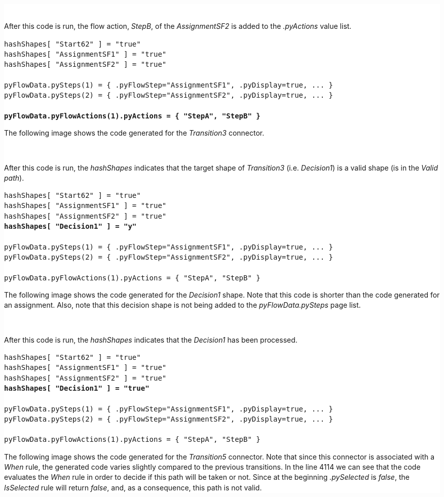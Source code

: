 <img src="https://i.postimg.cc/ydZQ2m6B/XWURNONRNL-Java-Assignment-SF2-FA.png" alt="">

<p>After this code is run, the flow action, <i>StepB</i>, of the <i>AssignmentSF2</i> is added to the <i>.pyActions</i> value list.</p>

<pre>hashShapes[ "Start62" ] = "true"
hashShapes[ "AssignmentSF1" ] = "true"
hashShapes[ "AssignmentSF2" ] = "true"

pyFlowData.pySteps(1) = { .pyFlowStep="AssignmentSF1", .pyDisplay=true, ... }
pyFlowData.pySteps(2) = { .pyFlowStep="AssignmentSF2", .pyDisplay=true, ... }

<b>pyFlowData.pyFlowActions(1).pyActions = { "StepA", "StepB" }</b>
</pre>

<p>The following image shows the code generated for the <i>Transition3</i> connector.</p>

<img src="https://i.postimg.cc/sgLJyMN2/XWURNONRNL-Java-Transition3.png" alt="">

<p>After this code is run, the <i>hashShapes</i> indicates that the target shape of <i>Transition3</i> (i.e. <i>Decision1</i>) is a valid shape (is in the <i>Valid path</i>).</p>

<pre>hashShapes[ "Start62" ] = "true"
hashShapes[ "AssignmentSF1" ] = "true"
hashShapes[ "AssignmentSF2" ] = "true"
<b>hashShapes[ "Decision1" ] = "y"</b>

pyFlowData.pySteps(1) = { .pyFlowStep="AssignmentSF1", .pyDisplay=true, ... }
pyFlowData.pySteps(2) = { .pyFlowStep="AssignmentSF2", .pyDisplay=true, ... }

pyFlowData.pyFlowActions(1).pyActions = { "StepA", "StepB" }
</pre>

<p>The following image shows the code generated for the <i>Decision1</i> shape. Note that this code is shorter than the code generated for an assignment. Also, note that this decision shape is not being added to the <i>pyFlowData.pySteps</i> page list.</p>

<img src="https://i.postimg.cc/TYG7H5zM/XWURNONRNL-Java-Decision1.png" alt="">

<p>After this code is run, the <i>hashShapes</i> indicates that the <i>Decision1</i> has been processed.</p>

<pre>hashShapes[ "Start62" ] = "true"
hashShapes[ "AssignmentSF1" ] = "true"
hashShapes[ "AssignmentSF2" ] = "true"
<b>hashShapes[ "Decision1" ] = "true"</b>

pyFlowData.pySteps(1) = { .pyFlowStep="AssignmentSF1", .pyDisplay=true, ... }
pyFlowData.pySteps(2) = { .pyFlowStep="AssignmentSF2", .pyDisplay=true, ... }

pyFlowData.pyFlowActions(1).pyActions = { "StepA", "StepB" }
</pre>

<p>The following image shows the code generated for the <i>Transition5</i> connector. Note that since this connector is associated with a <i>When</i> rule, the generated code varies slightly compared to the previous transitions. In the line 4114 we can see that the code evaluates the <i>When</i> rule in order to decide if this path will be taken or not. Since at the beginning <i>.pySelected</i> is <i>false</i>, the <i>IsSelected</i> rule will return <i>false</i>, and, as a consequence, this path is not valid.</p>
